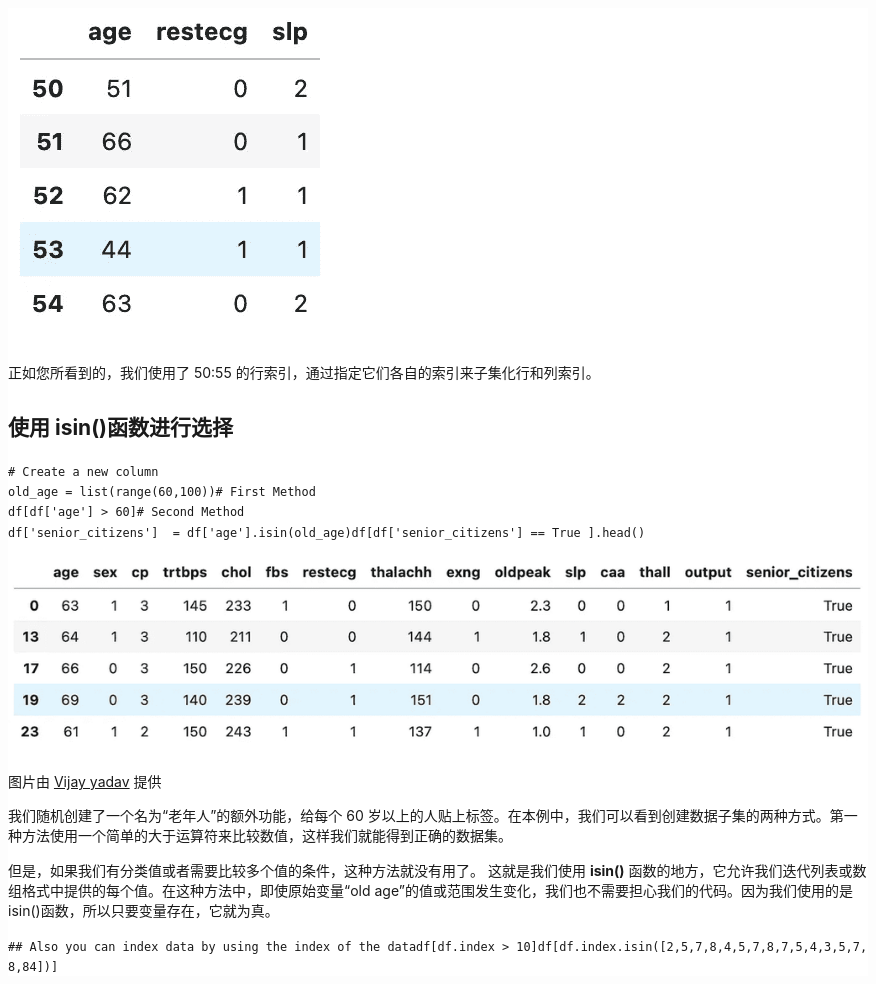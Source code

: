 ![](img/af4b2c8ac859b90b299c0ff3145c9218.png)

正如您所看到的，我们使用了 50:55 的行索引，通过指定它们各自的索引来子集化行和列索引。

## 使用 isin()函数进行选择

```
# Create a new column 
old_age = list(range(60,100))# First Method
df[df['age'] > 60]# Second Method
df['senior_citizens']  = df['age'].isin(old_age)df[df['senior_citizens'] == True ].head()
```

![](img/641baba31f783d36a45d99ef52df95b9.png)

图片由 [Vijay yadav](https://medium.com/u/7a227215482f?source=post_page-----420cd5bd8249--------------------------------) 提供

我们随机创建了一个名为“老年人”的额外功能，给每个 60 岁以上的人贴上标签。在本例中，我们可以看到创建数据子集的两种方式。第一种方法使用一个简单的大于运算符来比较数值，这样我们就能得到正确的数据集。

但是，如果我们有分类值或者需要比较多个值的条件，这种方法就没有用了。
这就是我们使用 **isin()** 函数的地方，它允许我们迭代列表或数组格式中提供的每个值。在这种方法中，即使原始变量“old age”的值或范围发生变化，我们也不需要担心我们的代码。因为我们使用的是 isin()函数，所以只要变量存在，它就为真。

```
## Also you can index data by using the index of the datadf[df.index > 10]df[df.index.isin([2,5,7,8,4,5,7,8,7,5,4,3,5,7,8,84])]
```
